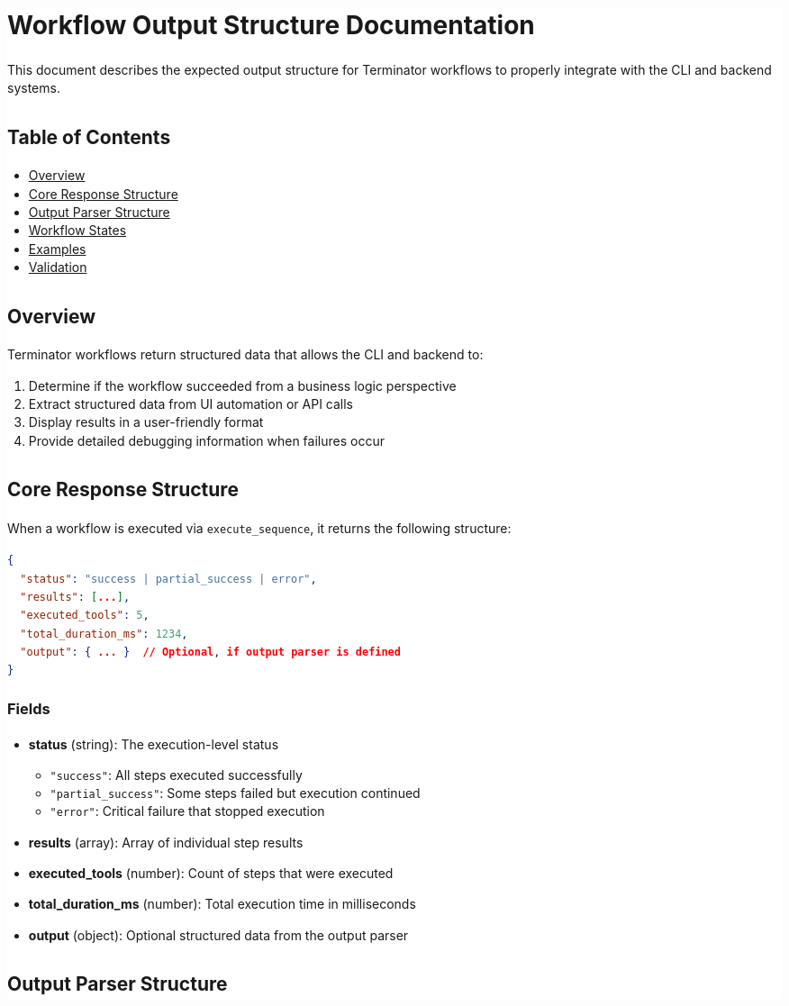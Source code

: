 # Workflow Output Structure Documentation

This document describes the expected output structure for Terminator workflows to properly integrate with the CLI and backend systems.

## Table of Contents
- [Overview](#overview)
- [Core Response Structure](#core-response-structure)
- [Output Parser Structure](#output-parser-structure)
- [Workflow States](#workflow-states)
- [Examples](#examples)
- [Validation](#validation)

## Overview

Terminator workflows return structured data that allows the CLI and backend to:
1. Determine if the workflow succeeded from a business logic perspective
2. Extract structured data from UI automation or API calls
3. Display results in a user-friendly format
4. Provide detailed debugging information when failures occur

## Core Response Structure

When a workflow is executed via `execute_sequence`, it returns the following structure:

```json
{
  "status": "success | partial_success | error",
  "results": [...],
  "executed_tools": 5,
  "total_duration_ms": 1234,
  "output": { ... }  // Optional, if output parser is defined
}
```

### Fields

- **status** (string): The execution-level status
  - `"success"`: All steps executed successfully
  - `"partial_success"`: Some steps failed but execution continued
  - `"error"`: Critical failure that stopped execution

- **results** (array): Array of individual step results

- **executed_tools** (number): Count of steps that were executed

- **total_duration_ms** (number): Total execution time in milliseconds

- **output** (object): Optional structured data from the output parser

## Output Parser Structure
